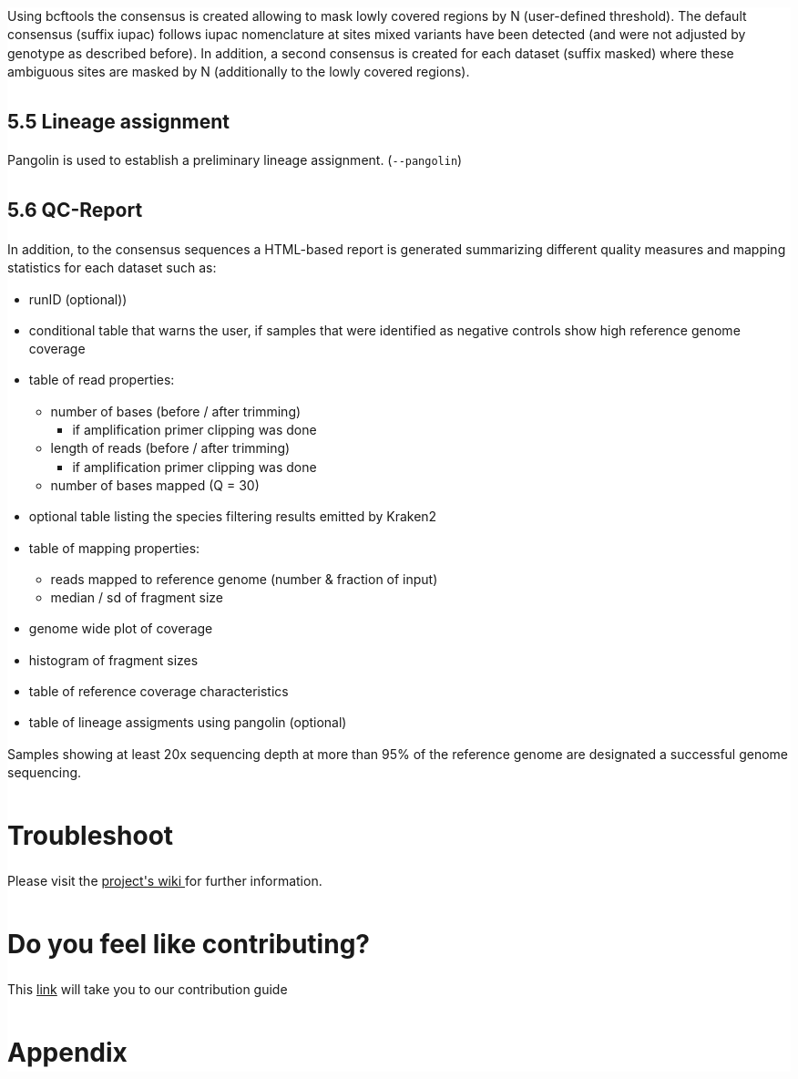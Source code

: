 Using bcftools the consensus is created allowing to mask lowly covered regions by N (user-defined threshold).
The default consensus (suffix iupac) follows iupac nomenclature at sites mixed variants have been detected 
(and were not adjusted by genotype as described before).
In addition, a second consensus is created for each dataset (suffix masked) where these ambiguous sites are
masked by N (additionally to the lowly covered regions).

## 5.5 Lineage assignment

Pangolin is used to establish a preliminary lineage assignment. (`--pangolin`)

## 5.6 QC-Report

In addition, to the consensus sequences a HTML-based report is generated summarizing different quality measures and mapping statistics for each dataset such as:

- runID (optional))
- conditional table that warns the user, if samples that were identified as negative controls show high reference genome coverage
- table of read properties:
  - number of bases (before / after trimming)
    - if amplification primer clipping was done
  - length of reads (before / after trimming)
    - if amplification primer clipping was done
  - number of bases mapped (Q = 30)
- optional table listing the species filtering results emitted by Kraken2
- table of mapping properties:
  - reads mapped to reference genome (number & fraction of input)
  - median / sd  of fragment size
- genome wide plot of coverage
- histogram of fragment sizes

- table of reference coverage characteristics
- table of lineage assigments using pangolin (optional)

Samples showing at least 20x sequencing depth at more than 95% of the reference genome are designated a successful genome sequencing.


# Troubleshoot

Please visit the [project's wiki ](https://gitlab.com/RKIBioinformaticsPipelines/ncov_minipipe/-/wikis/home) for further information.

# Do you feel like contributing?

This [link](https://gitlab.com/RKIBioinformaticsPipelines/ncov_minipipe/-/blob/edit_readme/CONTRIBUTING.md) will take you to our contribution guide

# Appendix
